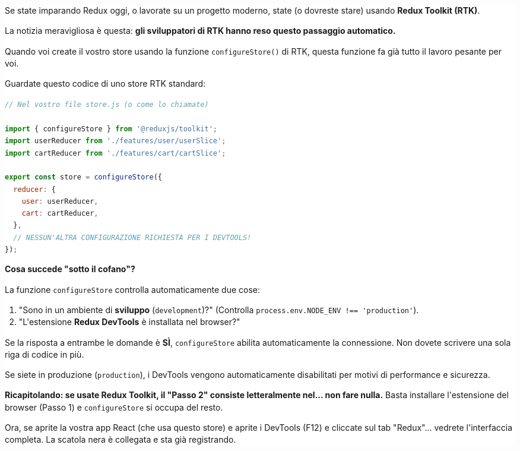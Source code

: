 Se state imparando Redux oggi, o lavorate su un progetto moderno, state (o dovreste stare) usando **Redux Toolkit (RTK)**.

La notizia meravigliosa è questa: **gli sviluppatori di RTK hanno reso questo passaggio automatico.**

Quando voi create il vostro store usando la funzione `configureStore()` di RTK, questa funzione fa già tutto il lavoro pesante per voi.

Guardate questo codice di uno store RTK standard:

```javascript
// Nel vostro file store.js (o come lo chiamate)

import { configureStore } from '@reduxjs/toolkit';
import userReducer from './features/user/userSlice';
import cartReducer from './features/cart/cartSlice';

export const store = configureStore({
  reducer: {
    user: userReducer,
    cart: cartReducer,
  },
  // NESSUN'ALTRA CONFIGURAZIONE RICHIESTA PER I DEVTOOLS!
});
```

**Cosa succede "sotto il cofano"?**

La funzione `configureStore` controlla automaticamente due cose:

1.  "Sono in un ambiente di **sviluppo** (`development`)?" (Controlla `process.env.NODE_ENV !== 'production'`).
2.  "L'estensione **Redux DevTools** è installata nel browser?"

Se la risposta a entrambe le domande è **SÌ**, `configureStore` abilita automaticamente la connessione. Non dovete scrivere una sola riga di codice in più.

Se siete in produzione (`production`), i DevTools vengono automaticamente disabilitati per motivi di performance e sicurezza.

**Ricapitolando: se usate Redux Toolkit, il "Passo 2" consiste letteralmente nel... non fare nulla.** Basta installare l'estensione del browser (Passo 1) e `configureStore` si occupa del resto.

Ora, se aprite la vostra app React (che usa questo store) e aprite i DevTools (F12) e cliccate sul tab "Redux"... vedrete l'interfaccia completa. La scatola nera è collegata e sta già registrando.


















